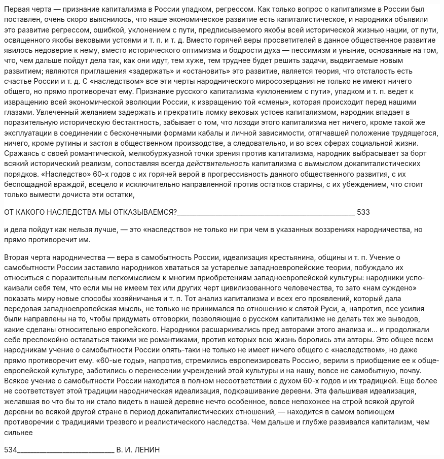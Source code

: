 Первая черта — признание капитализма в России упадком, регрессом. Как только вопрос о капитализме в России был поставлен, очень скоро выяснилось, что наше эко­номическое развитие есть капиталистическое, и народники объявили это развитие рег­рессом, ошибкой, уклонением с пути, предписываемого якобы всей исторической жиз­нью нации, от пути, освященного якобы вековыми устоями и т. п. и т. д. Вместо горя­чей веры просветителей в данное общественное развитие явилось недоверие к нему, вместо исторического оптимизма и бодрости духа — пессимизм и уныние, основанные на том, что, чем дальше пойдут дела так, как они идут, тем хуже, тем труднее будет решить задачи, выдвигаемые новым развитием; являются приглашения «задержать» и «остановить» это развитие, является теория, что отсталость есть счастье России и т. д. С «наследством» все эти черты народнического миросозерцания не только не имеют ничего общего, но прямо противоречат ему. Признание русского капитализма «уклоне­нием с пути», упадком и т. п. ведет к извращению всей экономической эволюции Рос­сии, к извращению той «смены», которая происходит перед нашими глазами. Увлечен­ный желанием задержать и прекратить ломку вековых устоев капитализмом, народник впадает в поразительную историческую бестактность, забывает о том, что _позади_ этого капитализма нет ничего, кроме такой же эксплуатации в соединении с бесконечными формами кабалы и личной зависимости, отягчавшей положение трудящегося, ничего, кроме рутины и застоя в общественном производстве, а следовательно, и во всех сфе­рах социальной жизни. Сражаясь с своей романтической, мелкобуржуазной точки зре­ния против капитализма, народник выбрасывает за борт всякий исторический реализм, сопоставляя всегда _действительность_ капитализма с _вымыслом_ докапиталистических порядков. «Наследство» 60-х годов с их горячей верой в прогрессивность данного об­щественного развития, с их беспощадной враждой, всецело и исключительно направ­ленной против остатков старины, с их убеждением, что стоит только вымести дочиста эти остатки,

  

ОТ КАКОГО НАСЛЕДСТВА МЫ ОТКАЗЫВАЕМСЯ?_______________________________________________________ 533

и дела пойдут как нельзя лучше, — это «наследство» не только ни при чем в указанных воззрениях народничества, но прямо противоречит им.

Вторая черта народничества — вера в самобытность России, идеализация крестья­нина, общины и т. п. Учение о самобытности России заставило народников хвататься за устарелые западноевропейские теории, побуждало их относиться с поразительным лег­комыслием к многим приобретениям западноевропейской культуры: народники успо­каивали себя тем, что если мы не имеем тех или других черт цивилизованного челове­чества, то зато «нам суждено» показать миру новые способы хозяйничанья и т. п. Тот анализ капитализма и всех его проявлений, который дала передовая западноевропей­ская мысль, не только не принимался по отношению к святой Руси, а, напротив, все усилия были направлены на то, чтобы придумать отговорки, позволяющие о русском капитализме не делать тех же выводов, какие сделаны относительно европейского. На­родники расшаркивались пред авторами этого анализа и... и продолжали себе преспо­койно оставаться такими же романтиками, против которых всю жизнь боролись эти ав­торы. Это общее всем народникам учение о самобытности России опять-таки не только не имеет ничего общего с «наследством», но даже прямо противоречит ему. «60-ые го­ды», напротив, стремились европеизировать Россию, верили в приобщение ее к обще­европейской культуре, заботились о перенесении учреждений этой культуры и на нашу, вовсе не самобытную, почву. Всякое учение о самобытности России находится в пол­ном несоответствии с духом 60-х годов и их традицией. Еще более не соответствует этой традиции народническая идеализация, подкрашивание деревни. Эта фальшивая идеализация, желавшая во что бы то ни стало видеть в нашей деревне нечто особенное, вовсе непохожее на строй всякой другой деревни во всякой другой стране в период до­капиталистических отношений, — находится в самом вопиющем противоречии с тра­дициями трезвого и реалистического наследства. Чем дальше и глубже развивался ка­питализм, чем сильнее

  

534______________________________ В. И. ЛЕНИН
